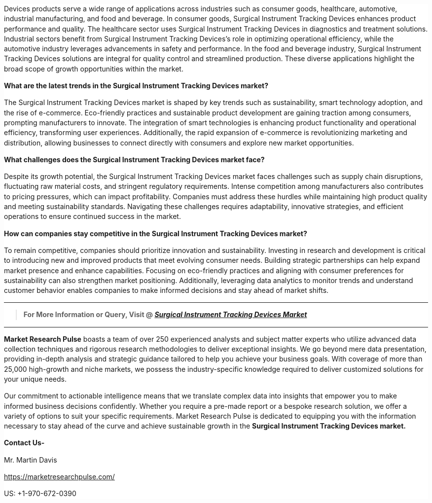 Devices products serve a wide range of applications across industries such as consumer goods, healthcare, automotive, industrial manufacturing, and food and beverage. In consumer goods, Surgical Instrument Tracking Devices enhances product performance and quality. The healthcare sector uses Surgical Instrument Tracking Devices in diagnostics and treatment solutions. Industrial sectors benefit from Surgical Instrument Tracking Devices&rsquo;s role in optimizing operational efficiency, while the automotive industry leverages advancements in safety and performance. In the food and beverage industry, Surgical Instrument Tracking Devices solutions are integral for quality control and streamlined production. These diverse applications highlight the broad scope of growth opportunities within the market.</p><p><strong>What are the latest trends in the Surgical Instrument Tracking Devices market?</strong></p><p>The Surgical Instrument Tracking Devices market is shaped by key trends such as sustainability, smart technology adoption, and the rise of e-commerce. Eco-friendly practices and sustainable product development are gaining traction among consumers, prompting manufacturers to innovate. The integration of smart technologies is enhancing product functionality and operational efficiency, transforming user experiences. Additionally, the rapid expansion of e-commerce is revolutionizing marketing and distribution, allowing businesses to connect directly with consumers and explore new market opportunities.</p><p><strong>What challenges does the Surgical Instrument Tracking Devices market face?</strong></p><p>Despite its growth potential, the Surgical Instrument Tracking Devices market faces challenges such as supply chain disruptions, fluctuating raw material costs, and stringent regulatory requirements. Intense competition among manufacturers also contributes to pricing pressures, which can impact profitability. Companies must address these hurdles while maintaining high product quality and meeting sustainability standards. Navigating these challenges requires adaptability, innovative strategies, and efficient operations to ensure continued success in the market.</p><p><strong>How can companies stay competitive in the Surgical Instrument Tracking Devices market?</strong></p><p>To remain competitive, companies should prioritize innovation and sustainability. Investing in research and development is critical to introducing new and improved products that meet evolving consumer needs. Building strategic partnerships can help expand market presence and enhance capabilities. Focusing on eco-friendly practices and aligning with consumer preferences for sustainability can also strengthen market positioning. Additionally, leveraging data analytics to monitor trends and understand customer behavior enables companies to make informed decisions and stay ahead of market shifts.</p><hr /><blockquote><p><strong>For More Information or Query, Visit @&nbsp;<em><a href="https://marketresearchpulse.com/report/9417/surgical-instrument-tracking-devices-market?utm_source=Linkedin&utm_medium=025">Surgical Instrument Tracking Devices Market</a></em></strong></p></blockquote><hr /><p><strong>Market Research Pulse</strong> boasts a team of over 250 experienced analysts and subject matter experts who utilize advanced data collection techniques and rigorous research methodologies to deliver exceptional insights. We go beyond mere data presentation, providing in-depth analysis and strategic guidance tailored to help you achieve your business goals. With coverage of more than 25,000 high-growth and niche markets, we possess the industry-specific knowledge required to deliver customized solutions for your unique needs.</p><p>Our commitment to actionable intelligence means that we translate complex data into insights that empower you to make informed business decisions confidently. Whether you require a pre-made report or a bespoke research solution, we offer a variety of options to suit your specific requirements. Market Research Pulse is dedicated to equipping you with the information necessary to stay ahead of the curve and achieve sustainable growth in the <strong>Surgical Instrument Tracking Devices market.</strong></p><p><strong>Contact Us-</strong></p><p>Mr. Martin Davis</p><p>https://marketresearchpulse.com/</p><p>US: +1-970-672-0390</p>
